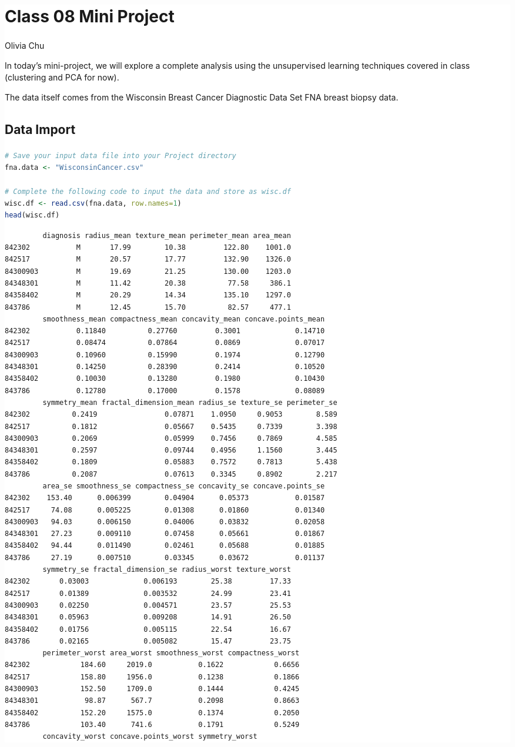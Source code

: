 Class 08 Mini Project
================
Olivia Chu

In today’s mini-project, we will explore a complete analysis using the
unsupervised learning techniques covered in class (clustering and PCA
for now).

The data itself comes from the Wisconsin Breast Cancer Diagnostic Data
Set FNA breast biopsy data.

## Data Import

``` r
# Save your input data file into your Project directory
fna.data <- "WisconsinCancer.csv"

# Complete the following code to input the data and store as wisc.df
wisc.df <- read.csv(fna.data, row.names=1)
head(wisc.df)
```

             diagnosis radius_mean texture_mean perimeter_mean area_mean
    842302           M       17.99        10.38         122.80    1001.0
    842517           M       20.57        17.77         132.90    1326.0
    84300903         M       19.69        21.25         130.00    1203.0
    84348301         M       11.42        20.38          77.58     386.1
    84358402         M       20.29        14.34         135.10    1297.0
    843786           M       12.45        15.70          82.57     477.1
             smoothness_mean compactness_mean concavity_mean concave.points_mean
    842302           0.11840          0.27760         0.3001             0.14710
    842517           0.08474          0.07864         0.0869             0.07017
    84300903         0.10960          0.15990         0.1974             0.12790
    84348301         0.14250          0.28390         0.2414             0.10520
    84358402         0.10030          0.13280         0.1980             0.10430
    843786           0.12780          0.17000         0.1578             0.08089
             symmetry_mean fractal_dimension_mean radius_se texture_se perimeter_se
    842302          0.2419                0.07871    1.0950     0.9053        8.589
    842517          0.1812                0.05667    0.5435     0.7339        3.398
    84300903        0.2069                0.05999    0.7456     0.7869        4.585
    84348301        0.2597                0.09744    0.4956     1.1560        3.445
    84358402        0.1809                0.05883    0.7572     0.7813        5.438
    843786          0.2087                0.07613    0.3345     0.8902        2.217
             area_se smoothness_se compactness_se concavity_se concave.points_se
    842302    153.40      0.006399        0.04904      0.05373           0.01587
    842517     74.08      0.005225        0.01308      0.01860           0.01340
    84300903   94.03      0.006150        0.04006      0.03832           0.02058
    84348301   27.23      0.009110        0.07458      0.05661           0.01867
    84358402   94.44      0.011490        0.02461      0.05688           0.01885
    843786     27.19      0.007510        0.03345      0.03672           0.01137
             symmetry_se fractal_dimension_se radius_worst texture_worst
    842302       0.03003             0.006193        25.38         17.33
    842517       0.01389             0.003532        24.99         23.41
    84300903     0.02250             0.004571        23.57         25.53
    84348301     0.05963             0.009208        14.91         26.50
    84358402     0.01756             0.005115        22.54         16.67
    843786       0.02165             0.005082        15.47         23.75
             perimeter_worst area_worst smoothness_worst compactness_worst
    842302            184.60     2019.0           0.1622            0.6656
    842517            158.80     1956.0           0.1238            0.1866
    84300903          152.50     1709.0           0.1444            0.4245
    84348301           98.87      567.7           0.2098            0.8663
    84358402          152.20     1575.0           0.1374            0.2050
    843786            103.40      741.6           0.1791            0.5249
             concavity_worst concave.points_worst symmetry_worst